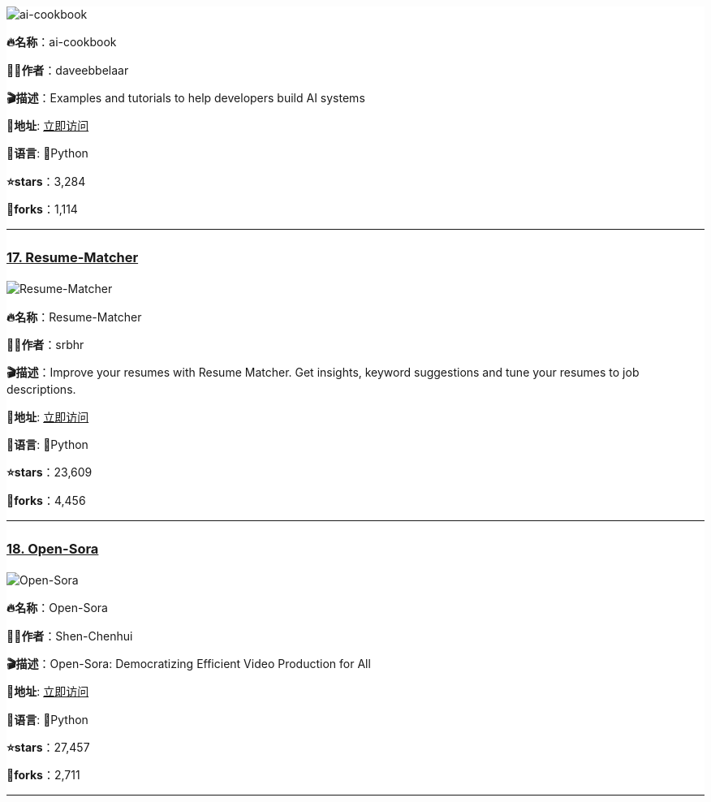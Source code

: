 ![ai-cookbook](https://s0.wp.com/mshots/v1/https://github.com//daveebbelaar/ai-cookbook?w=600&h=450) 

**🔥名称**：ai-cookbook 

**🧑‍💻作者**：daveebbelaar 

**🎬描述**：Examples and tutorials to help developers build AI systems 

**🔗地址**: [立即访问](https://github.com//daveebbelaar/ai-cookbook) 

**👀语言**: 🔺Python 

**⭐stars**：3,284 

**📍forks**：1,114 

--- 

### [17. Resume-Matcher](https://github.com//srbhr/Resume-Matcher) 

![Resume-Matcher](https://s0.wp.com/mshots/v1/https://github.com//srbhr/Resume-Matcher?w=600&h=450) 

**🔥名称**：Resume-Matcher 

**🧑‍💻作者**：srbhr 

**🎬描述**：Improve your resumes with Resume Matcher. Get insights, keyword suggestions and tune your resumes to job descriptions. 

**🔗地址**: [立即访问](https://github.com//srbhr/Resume-Matcher) 

**👀语言**: 🔺Python 

**⭐stars**：23,609 

**📍forks**：4,456 

--- 

### [18. Open-Sora](https://github.com//hpcaitech/Open-Sora) 

![Open-Sora](https://s0.wp.com/mshots/v1/https://github.com//hpcaitech/Open-Sora?w=600&h=450) 

**🔥名称**：Open-Sora 

**🧑‍💻作者**：Shen-Chenhui 

**🎬描述**：Open-Sora: Democratizing Efficient Video Production for All 

**🔗地址**: [立即访问](https://github.com//hpcaitech/Open-Sora) 

**👀语言**: 🔺Python 

**⭐stars**：27,457 

**📍forks**：2,711 

--- 
